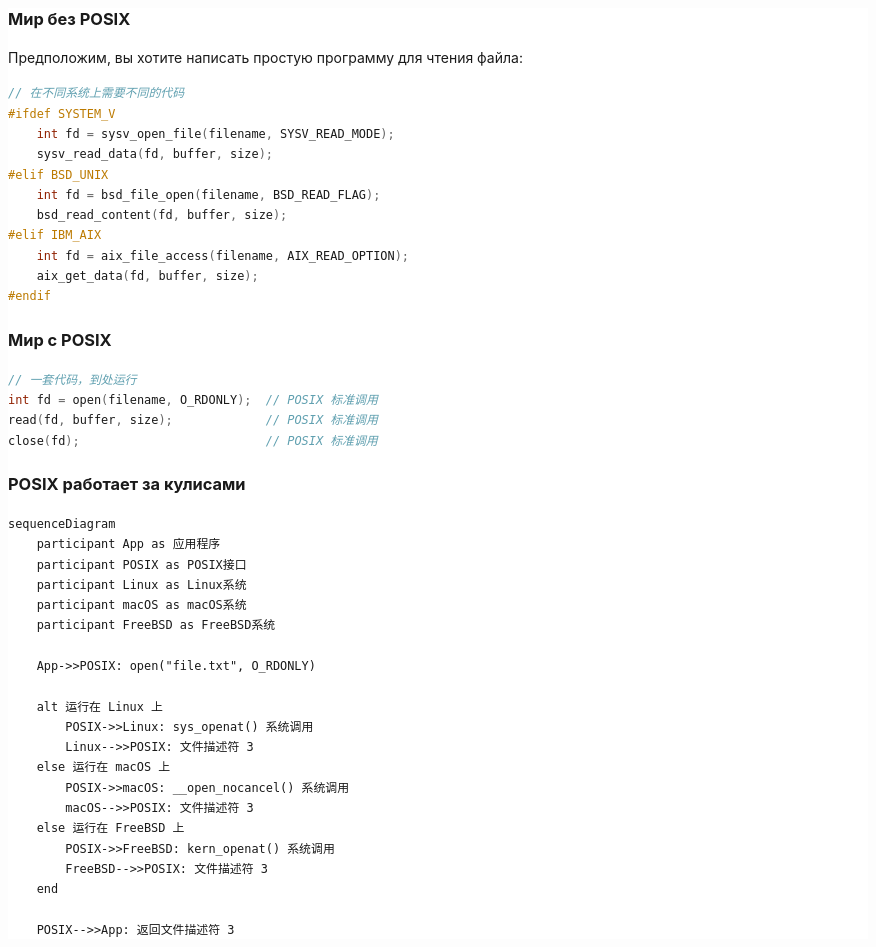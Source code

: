 ### Мир без POSIX

Предположим, вы хотите написать простую программу для чтения файла:

```c
// 在不同系统上需要不同的代码
#ifdef SYSTEM_V
    int fd = sysv_open_file(filename, SYSV_READ_MODE);
    sysv_read_data(fd, buffer, size);
#elif BSD_UNIX
    int fd = bsd_file_open(filename, BSD_READ_FLAG);
    bsd_read_content(fd, buffer, size);
#elif IBM_AIX
    int fd = aix_file_access(filename, AIX_READ_OPTION);
    aix_get_data(fd, buffer, size);
#endif
```

### Мир с POSIX ###

```c
// 一套代码，到处运行
int fd = open(filename, O_RDONLY);  // POSIX 标准调用
read(fd, buffer, size);             // POSIX 标准调用
close(fd);                          // POSIX 标准调用
```

### POSIX работает за кулисами ###

```mermaid
sequenceDiagram
    participant App as 应用程序
    participant POSIX as POSIX接口
    participant Linux as Linux系统
    participant macOS as macOS系统
    participant FreeBSD as FreeBSD系统
    
    App->>POSIX: open("file.txt", O_RDONLY)
    
    alt 运行在 Linux 上
        POSIX->>Linux: sys_openat() 系统调用
        Linux-->>POSIX: 文件描述符 3
    else 运行在 macOS 上
        POSIX->>macOS: __open_nocancel() 系统调用
        macOS-->>POSIX: 文件描述符 3
    else 运行在 FreeBSD 上
        POSIX->>FreeBSD: kern_openat() 系统调用
        FreeBSD-->>POSIX: 文件描述符 3
    end
    
    POSIX-->>App: 返回文件描述符 3
```
